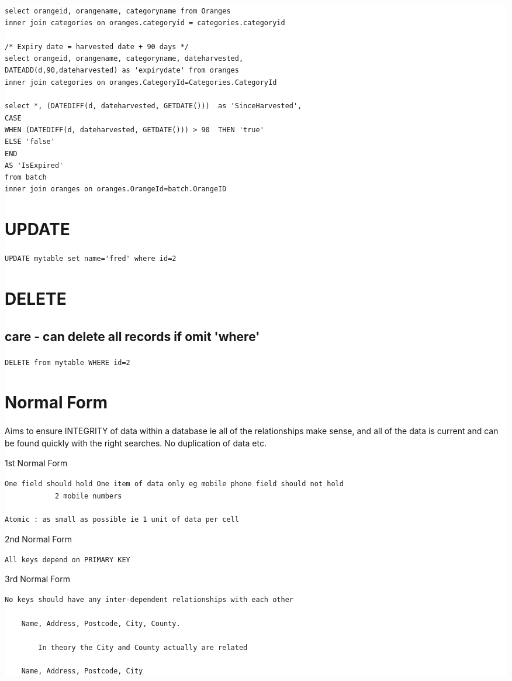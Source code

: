     select orangeid, orangename, categoryname from Oranges 
    inner join categories on oranges.categoryid = categories.categoryid
    
    /* Expiry date = harvested date + 90 days */
    select orangeid, orangename, categoryname, dateharvested, 
    DATEADD(d,90,dateharvested) as 'expirydate' from oranges
    inner join categories on oranges.CategoryId=Categories.CategoryId
    
    select *, (DATEDIFF(d, dateharvested, GETDATE()))  as 'SinceHarvested',
    CASE
    WHEN (DATEDIFF(d, dateharvested, GETDATE())) > 90  THEN 'true'
    ELSE 'false' 
    END 
    AS 'IsExpired'
    from batch 
    inner join oranges on oranges.OrangeId=batch.OrangeID

# UPDATE

    UPDATE mytable set name='fred' where id=2

# DELETE

## care - can delete all records if omit 'where'

    DELETE from mytable WHERE id=2

# Normal Form

Aims to ensure INTEGRITY of data within a database ie all of the relationships make sense, and all of the data is current and can be found quickly with the right searches.
No duplication of data etc.

1st Normal Form

    One field should hold One item of data only eg mobile phone field should not hold
    			2 mobile numbers
    
    Atomic : as small as possible ie 1 unit of data per cell

2nd Normal Form

    All keys depend on PRIMARY KEY

3rd Normal Form

    No keys should have any inter-dependent relationships with each other 
    
    	Name, Address, Postcode, City, County.
    
    		In theory the City and County actually are related
    
    	Name, Address, Postcode, City
    